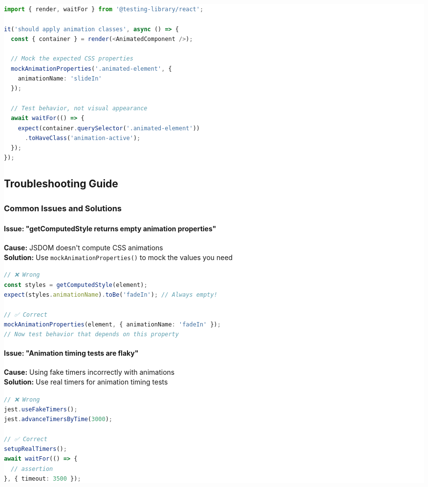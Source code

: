 ```typescript
import { render, waitFor } from '@testing-library/react';

it('should apply animation classes', async () => {
  const { container } = render(<AnimatedComponent />);
  
  // Mock the expected CSS properties
  mockAnimationProperties('.animated-element', {
    animationName: 'slideIn'
  });
  
  // Test behavior, not visual appearance
  await waitFor(() => {
    expect(container.querySelector('.animated-element'))
      .toHaveClass('animation-active');
  });
});
```

## Troubleshooting Guide

### Common Issues and Solutions

#### Issue: "getComputedStyle returns empty animation properties"
**Cause:** JSDOM doesn't compute CSS animations  
**Solution:** Use `mockAnimationProperties()` to mock the values you need
```typescript
// ❌ Wrong
const styles = getComputedStyle(element);
expect(styles.animationName).toBe('fadeIn'); // Always empty!

// ✅ Correct
mockAnimationProperties(element, { animationName: 'fadeIn' });
// Now test behavior that depends on this property
```

#### Issue: "Animation timing tests are flaky"
**Cause:** Using fake timers incorrectly with animations  
**Solution:** Use real timers for animation timing tests
```typescript
// ❌ Wrong
jest.useFakeTimers();
jest.advanceTimersByTime(3000);

// ✅ Correct
setupRealTimers();
await waitFor(() => {
  // assertion
}, { timeout: 3500 });
```
